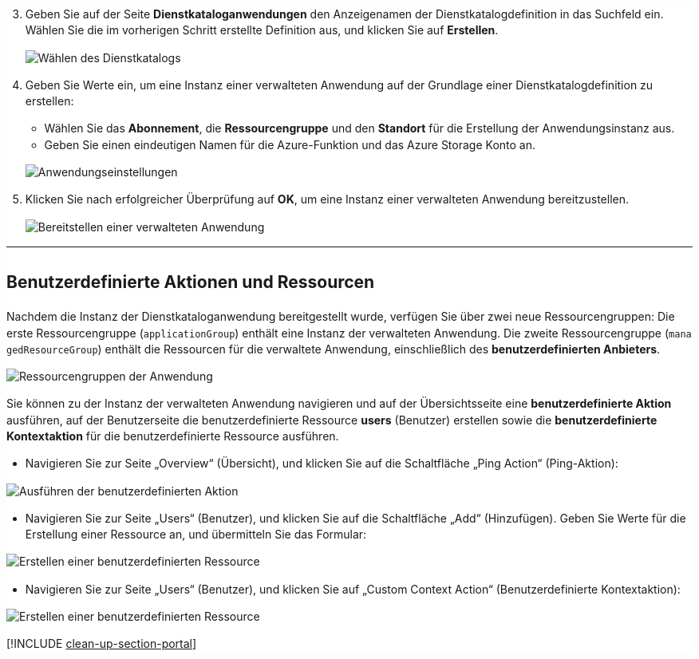 3. Geben Sie auf der Seite **Dienstkataloganwendungen** den Anzeigenamen der Dienstkatalogdefinition in das Suchfeld ein. Wählen Sie die im vorherigen Schritt erstellte Definition aus, und klicken Sie auf **Erstellen**.

    ![Wählen des Dienstkatalogs](./media/tutorial-create-managed-app-with-custom-provider/select-service-catalog-definition.png)

4. Geben Sie Werte ein, um eine Instanz einer verwalteten Anwendung auf der Grundlage einer Dienstkatalogdefinition zu erstellen:

    * Wählen Sie das **Abonnement**, die **Ressourcengruppe** und den **Standort** für die Erstellung der Anwendungsinstanz aus.
    * Geben Sie einen eindeutigen Namen für die Azure-Funktion und das Azure Storage Konto an.

    ![Anwendungseinstellungen](./media/tutorial-create-managed-app-with-custom-provider/application-settings.png)

5. Klicken Sie nach erfolgreicher Überprüfung auf **OK**, um eine Instanz einer verwalteten Anwendung bereitzustellen. 
    
    ![Bereitstellen einer verwalteten Anwendung](./media/tutorial-create-managed-app-with-custom-provider/deploy-managed-application.png)

---

## <a name="custom-actions-and-resources"></a>Benutzerdefinierte Aktionen und Ressourcen

Nachdem die Instanz der Dienstkataloganwendung bereitgestellt wurde, verfügen Sie über zwei neue Ressourcengruppen: Die erste Ressourcengruppe (`applicationGroup`) enthält eine Instanz der verwalteten Anwendung. Die zweite Ressourcengruppe (`managedResourceGroup`) enthält die Ressourcen für die verwaltete Anwendung, einschließlich des **benutzerdefinierten Anbieters**.

![Ressourcengruppen der Anwendung](./media/tutorial-create-managed-app-with-custom-provider/application-resource-groups.png)

Sie können zu der Instanz der verwalteten Anwendung navigieren und auf der Übersichtsseite eine **benutzerdefinierte Aktion** ausführen, auf der Benutzerseite die benutzerdefinierte Ressource **users** (Benutzer) erstellen sowie die **benutzerdefinierte Kontextaktion** für die benutzerdefinierte Ressource ausführen.

* Navigieren Sie zur Seite „Overview“ (Übersicht), und klicken Sie auf die Schaltfläche „Ping Action“ (Ping-Aktion):

![Ausführen der benutzerdefinierten Aktion](./media/tutorial-create-managed-app-with-custom-provider/perform-custom-action.png)

* Navigieren Sie zur Seite „Users“ (Benutzer), und klicken Sie auf die Schaltfläche „Add“ (Hinzufügen). Geben Sie Werte für die Erstellung einer Ressource an, und übermitteln Sie das Formular:

![Erstellen einer benutzerdefinierten Ressource](./media/tutorial-create-managed-app-with-custom-provider/create-custom-resource.png)

* Navigieren Sie zur Seite „Users“ (Benutzer), und klicken Sie auf „Custom Context Action“ (Benutzerdefinierte Kontextaktion):

![Erstellen einer benutzerdefinierten Ressource](./media/tutorial-create-managed-app-with-custom-provider/perform-custom-resource-action.png)

[!INCLUDE [clean-up-section-portal](../../../includes/clean-up-section-portal.md)]
